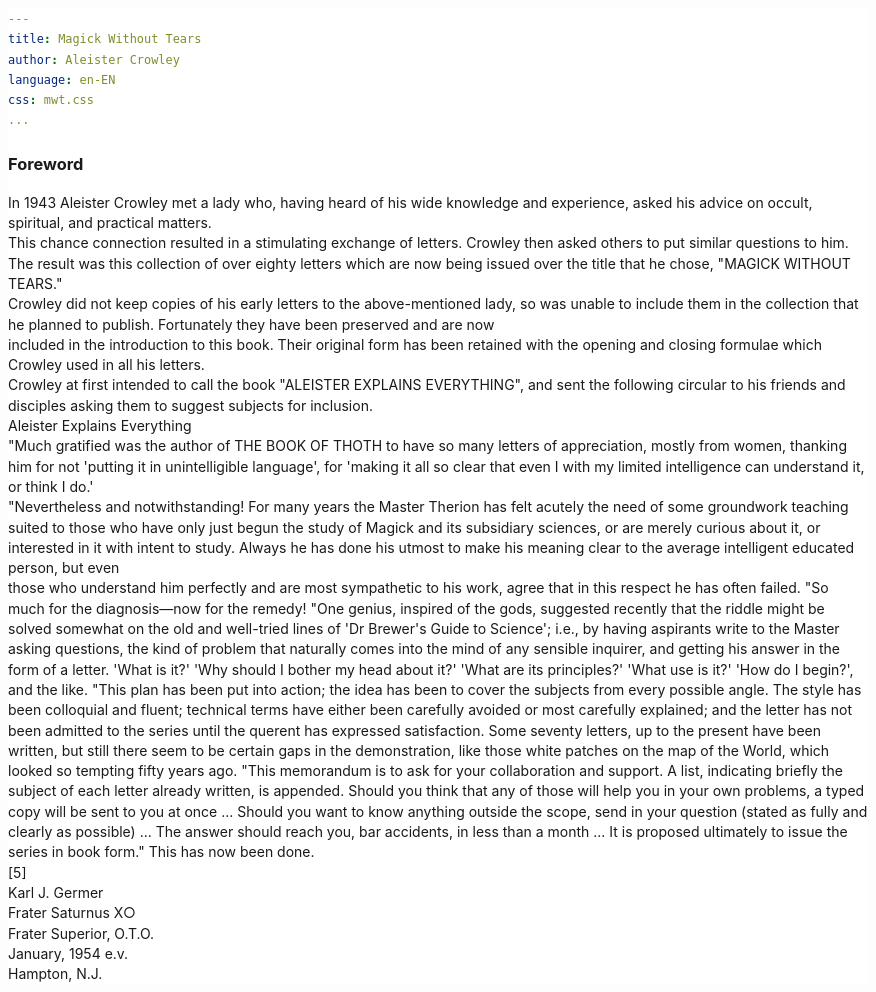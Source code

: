 ```yaml
---  
title: Magick Without Tears  
author: Aleister Crowley  
language: en-EN  
css: mwt.css
...  
```


### Foreword  
In 1943 Aleister Crowley met a lady who, having heard of his wide knowledge and experience, asked his advice on occult, spiritual, and practical matters.  
This chance connection resulted in a stimulating exchange of letters. Crowley then asked others to put similar questions to him. The result was this collection of over eighty letters which are now being issued over the title that he chose, "MAGICK WITHOUT TEARS."  
Crowley did not keep copies of his early letters to the above-mentioned lady, so was unable to include them in the collection that he planned to publish. Fortunately they have been preserved and are now  
included in the introduction to this book. Their original form has been retained with the opening and closing formulae which Crowley used in all his letters.  
Crowley at first intended to call the book "ALEISTER EXPLAINS EVERYTHING", and sent the following circular to his friends and disciples asking them to suggest subjects for inclusion.  
Aleister Explains Everything  
"Much gratified was the author of THE BOOK OF THOTH to have so many letters of appreciation, mostly from women, thanking him for not 'putting it in unintelligible language', for 'making it all so clear that even I with my limited intelligence can understand it, or think I do.'  
"Nevertheless and notwithstanding! For many years the Master Therion has felt acutely the need of some groundwork teaching suited to those who have only just begun the study of Magick and its subsidiary sciences, or are merely curious about it, or interested in it with intent to study. Always he has done his utmost to make his meaning clear to the average intelligent educated person, but even  
those who understand him perfectly and are most sympathetic to his work, agree that in this respect he has often failed.  "So much for the diagnosis—now for the remedy!  "One genius, inspired of the gods, suggested recently that the riddle might be solved somewhat on the old and well-tried lines of 'Dr Brewer's Guide to Science'; i.e., by having aspirants write to the Master asking questions, the kind of problem that naturally comes into the mind of any sensible inquirer, and getting his answer in the form of a letter. 'What is it?' 'Why should I bother my head about it?' 'What are its principles?' 'What use is it?' 'How do I begin?', and the like.  "This plan has been put into action; the idea has been to cover the subjects from every possible angle. The style has been colloquial and fluent; technical terms have either been carefully avoided or most carefully explained; and the letter has not been admitted to the series until the querent has expressed satisfaction. Some seventy letters, up to the present have been written, but still there seem to be certain gaps in the demonstration, like those white patches on the map of the World, which looked so tempting fifty years ago.  "This memorandum is to ask for your collaboration and support. A list, indicating briefly the subject of each letter already written, is appended. Should you think that any of those will help you in your own problems, a typed copy will be sent to you at once ... Should you want to know anything outside the scope, send in your question (stated as fully and clearly as possible) ... The answer should reach you, bar accidents, in less than a month ... It is proposed ultimately to issue the series in book form." This has now been done.  
[5]  
Karl J. Germer  
Frater Saturnus X○  
Frater Superior, O.T.O.  
January, 1954 e.v.  
Hampton, N.J.  
